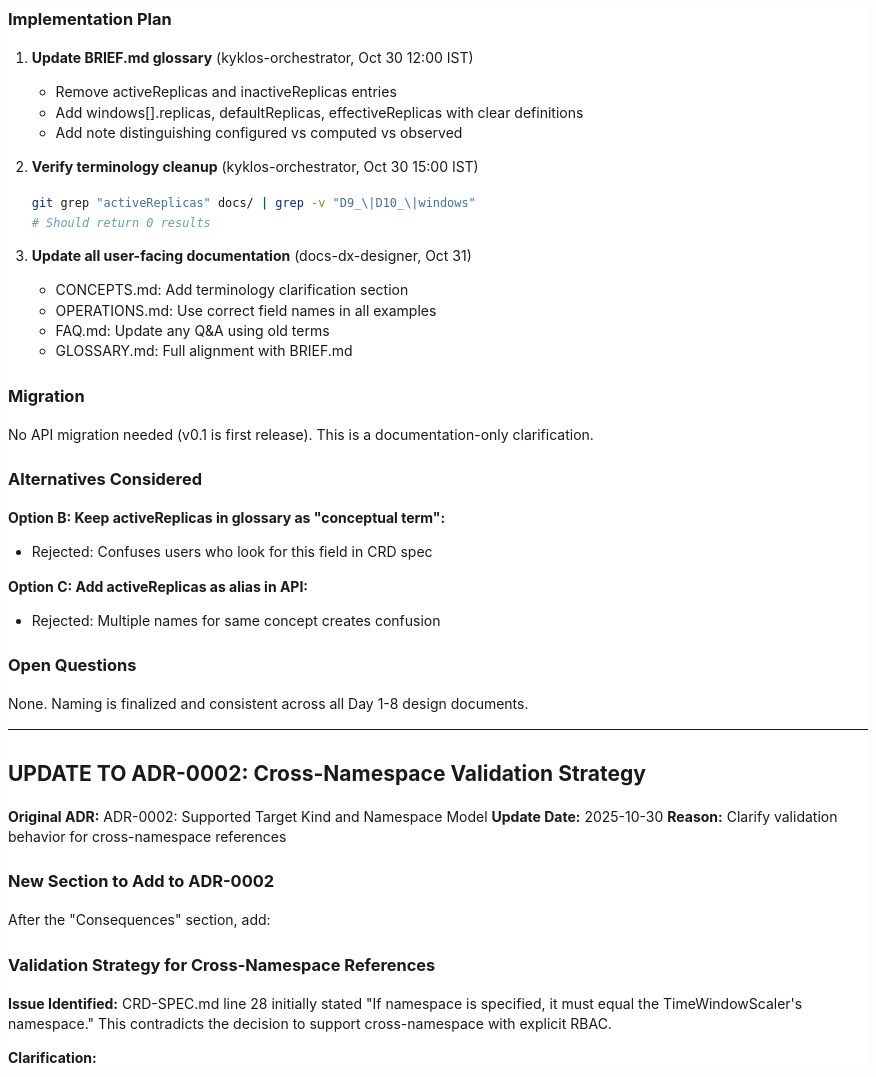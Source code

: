 ### Implementation Plan

1. **Update BRIEF.md glossary** (kyklos-orchestrator, Oct 30 12:00 IST)
   - Remove activeReplicas and inactiveReplicas entries
   - Add windows[].replicas, defaultReplicas, effectiveReplicas with clear definitions
   - Add note distinguishing configured vs computed vs observed

2. **Verify terminology cleanup** (kyklos-orchestrator, Oct 30 15:00 IST)
   ```bash
   git grep "activeReplicas" docs/ | grep -v "D9_\|D10_\|windows"
   # Should return 0 results
   ```

3. **Update all user-facing documentation** (docs-dx-designer, Oct 31)
   - CONCEPTS.md: Add terminology clarification section
   - OPERATIONS.md: Use correct field names in all examples
   - FAQ.md: Update any Q&A using old terms
   - GLOSSARY.md: Full alignment with BRIEF.md

### Migration

No API migration needed (v0.1 is first release). This is a documentation-only clarification.

### Alternatives Considered

**Option B: Keep activeReplicas in glossary as "conceptual term":**
- Rejected: Confuses users who look for this field in CRD spec

**Option C: Add activeReplicas as alias in API:**
- Rejected: Multiple names for same concept creates confusion

### Open Questions

None. Naming is finalized and consistent across all Day 1-8 design documents.

---

## UPDATE TO ADR-0002: Cross-Namespace Validation Strategy

**Original ADR:** ADR-0002: Supported Target Kind and Namespace Model
**Update Date:** 2025-10-30
**Reason:** Clarify validation behavior for cross-namespace references

### New Section to Add to ADR-0002

After the "Consequences" section, add:

### Validation Strategy for Cross-Namespace References

**Issue Identified:** CRD-SPEC.md line 28 initially stated "If namespace is specified, it must equal the TimeWindowScaler's namespace." This contradicts the decision to support cross-namespace with explicit RBAC.

**Clarification:**
